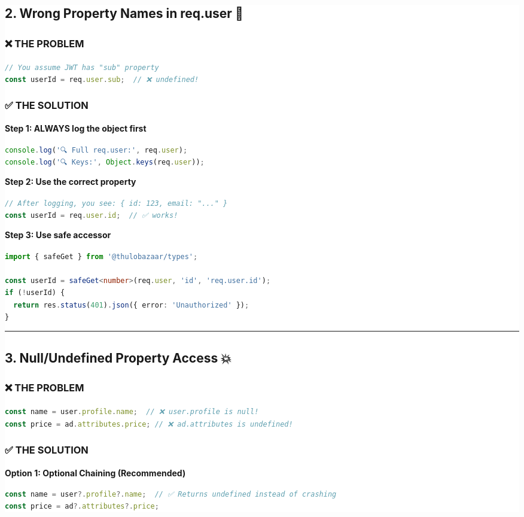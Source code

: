 ## 2. Wrong Property Names in req.user 🔑

### ❌ THE PROBLEM

```typescript
// You assume JWT has "sub" property
const userId = req.user.sub;  // ❌ undefined!
```

### ✅ THE SOLUTION

**Step 1: ALWAYS log the object first**

```typescript
console.log('🔍 Full req.user:', req.user);
console.log('🔍 Keys:', Object.keys(req.user));
```

**Step 2: Use the correct property**

```typescript
// After logging, you see: { id: 123, email: "..." }
const userId = req.user.id;  // ✅ works!
```

**Step 3: Use safe accessor**

```typescript
import { safeGet } from '@thulobazaar/types';

const userId = safeGet<number>(req.user, 'id', 'req.user.id');
if (!userId) {
  return res.status(401).json({ error: 'Unauthorized' });
}
```

---

## 3. Null/Undefined Property Access 💥

### ❌ THE PROBLEM

```typescript
const name = user.profile.name;  // ❌ user.profile is null!
const price = ad.attributes.price; // ❌ ad.attributes is undefined!
```

### ✅ THE SOLUTION

**Option 1: Optional Chaining (Recommended)**

```typescript
const name = user?.profile?.name;  // ✅ Returns undefined instead of crashing
const price = ad?.attributes?.price;
```
